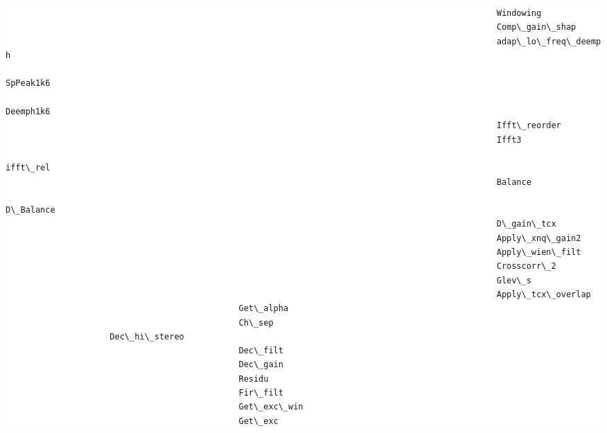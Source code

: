                                                                                                        Windowing                                                                                                                       
                                                                                                       Comp\_gain\_shap                                                                                                                
                                                                                                       adap\_lo\_freq\_deemph                                                                                                          
                                                                                                                                  SpPeak1k6                                                                                            
                                                                                                                                  Deemph1k6                                                                                            
                                                                                                       Ifft\_reorder                                                                                                                   
                                                                                                       Ifft3                                                                                                                           
                                                                                                                                  ifft\_rel                                                                                            
                                                                                                       Balance                                                                                                                         
                                                                                                                                  D\_Balance                                                                                           
                                                                                                       D\_gain\_tcx                                                                                                                    
                                                                                                       Apply\_xnq\_gain2                                                                                                               
                                                                                                       Apply\_wien\_filt                                                                                                               
                                                                                                       Crosscorr\_2                                                                                                                    
                                                                                                       Glev\_s                                                                                                                         
                                                                                                       Apply\_tcx\_overlap                                                                                                             
                                                   Get\_alpha                                                                                                                                                                          
                                                   Ch\_sep                                                                                                                                                                             
                         Dec\_hi\_stereo                                                                                                                                                                                               
                                                   Dec\_filt                                                                                                                                                                           
                                                   Dec\_gain                                                                                                                                                                           
                                                   Residu                                                                                                                                                                              
                                                   Fir\_filt                                                                                                                                                                           
                                                   Get\_exc\_win                                                                                                                                                                       
                                                   Get\_exc                                                                                                                                                                            